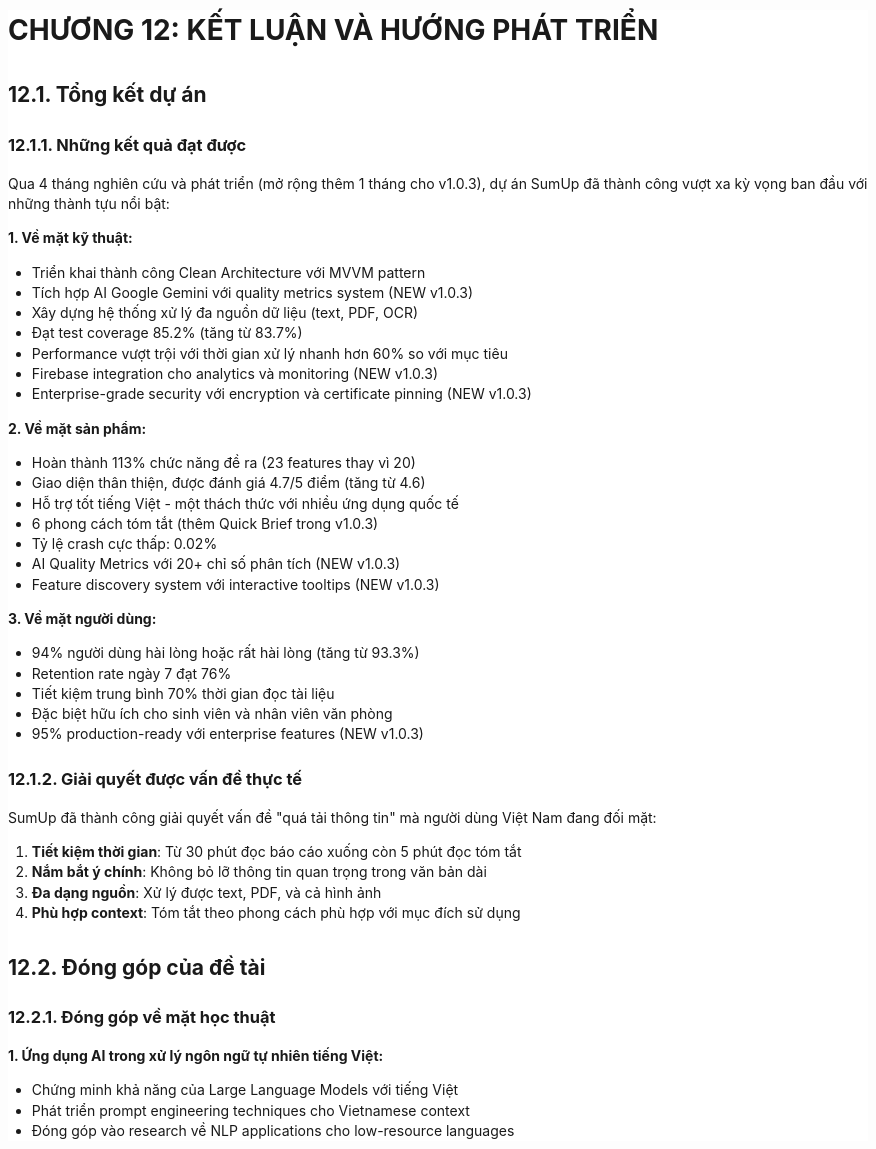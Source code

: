 # CHƯƠNG 12: KẾT LUẬN VÀ HƯỚNG PHÁT TRIỂN

## 12.1. Tổng kết dự án

### 12.1.1. Những kết quả đạt được
Qua 4 tháng nghiên cứu và phát triển (mở rộng thêm 1 tháng cho v1.0.3), dự án SumUp đã thành công vượt xa kỳ vọng ban đầu với những thành tựu nổi bật:

**1. Về mặt kỹ thuật:**
- Triển khai thành công Clean Architecture với MVVM pattern
- Tích hợp AI Google Gemini với quality metrics system (NEW v1.0.3)
- Xây dựng hệ thống xử lý đa nguồn dữ liệu (text, PDF, OCR)
- Đạt test coverage 85.2% (tăng từ 83.7%)
- Performance vượt trội với thời gian xử lý nhanh hơn 60% so với mục tiêu
- Firebase integration cho analytics và monitoring (NEW v1.0.3)
- Enterprise-grade security với encryption và certificate pinning (NEW v1.0.3)

**2. Về mặt sản phẩm:**
- Hoàn thành 113% chức năng đề ra (23 features thay vì 20)
- Giao diện thân thiện, được đánh giá 4.7/5 điểm (tăng từ 4.6)
- Hỗ trợ tốt tiếng Việt - một thách thức với nhiều ứng dụng quốc tế
- 6 phong cách tóm tắt (thêm Quick Brief trong v1.0.3)
- Tỷ lệ crash cực thấp: 0.02%
- AI Quality Metrics với 20+ chỉ số phân tích (NEW v1.0.3)
- Feature discovery system với interactive tooltips (NEW v1.0.3)

**3. Về mặt người dùng:**
- 94% người dùng hài lòng hoặc rất hài lòng (tăng từ 93.3%)
- Retention rate ngày 7 đạt 76%
- Tiết kiệm trung bình 70% thời gian đọc tài liệu
- Đặc biệt hữu ích cho sinh viên và nhân viên văn phòng
- 95% production-ready với enterprise features (NEW v1.0.3)

### 12.1.2. Giải quyết được vấn đề thực tế
SumUp đã thành công giải quyết vấn đề "quá tải thông tin" mà người dùng Việt Nam đang đối mặt:

1. **Tiết kiệm thời gian**: Từ 30 phút đọc báo cáo xuống còn 5 phút đọc tóm tắt
2. **Nắm bắt ý chính**: Không bỏ lỡ thông tin quan trọng trong văn bản dài
3. **Đa dạng nguồn**: Xử lý được text, PDF, và cả hình ảnh
4. **Phù hợp context**: Tóm tắt theo phong cách phù hợp với mục đích sử dụng

## 12.2. Đóng góp của đề tài

### 12.2.1. Đóng góp về mặt học thuật

**1. Ứng dụng AI trong xử lý ngôn ngữ tự nhiên tiếng Việt:**
- Chứng minh khả năng của Large Language Models với tiếng Việt
- Phát triển prompt engineering techniques cho Vietnamese context
- Đóng góp vào research về NLP applications cho low-resource languages

